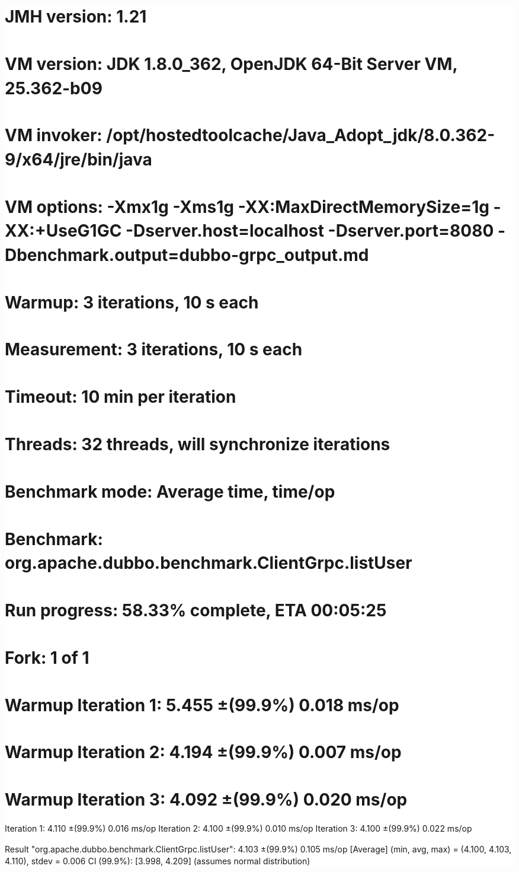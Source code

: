 
# JMH version: 1.21
# VM version: JDK 1.8.0_362, OpenJDK 64-Bit Server VM, 25.362-b09
# VM invoker: /opt/hostedtoolcache/Java_Adopt_jdk/8.0.362-9/x64/jre/bin/java
# VM options: -Xmx1g -Xms1g -XX:MaxDirectMemorySize=1g -XX:+UseG1GC -Dserver.host=localhost -Dserver.port=8080 -Dbenchmark.output=dubbo-grpc_output.md
# Warmup: 3 iterations, 10 s each
# Measurement: 3 iterations, 10 s each
# Timeout: 10 min per iteration
# Threads: 32 threads, will synchronize iterations
# Benchmark mode: Average time, time/op
# Benchmark: org.apache.dubbo.benchmark.ClientGrpc.listUser

# Run progress: 58.33% complete, ETA 00:05:25
# Fork: 1 of 1
# Warmup Iteration   1: 5.455 ±(99.9%) 0.018 ms/op
# Warmup Iteration   2: 4.194 ±(99.9%) 0.007 ms/op
# Warmup Iteration   3: 4.092 ±(99.9%) 0.020 ms/op
Iteration   1: 4.110 ±(99.9%) 0.016 ms/op
Iteration   2: 4.100 ±(99.9%) 0.010 ms/op
Iteration   3: 4.100 ±(99.9%) 0.022 ms/op


Result "org.apache.dubbo.benchmark.ClientGrpc.listUser":
  4.103 ±(99.9%) 0.105 ms/op [Average]
  (min, avg, max) = (4.100, 4.103, 4.110), stdev = 0.006
  CI (99.9%): [3.998, 4.209] (assumes normal distribution)
